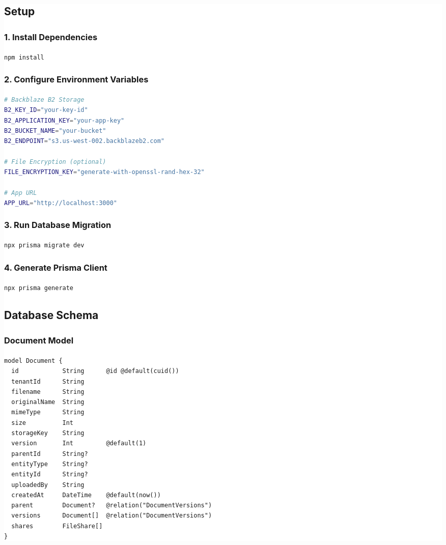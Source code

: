 ## Setup

### 1. Install Dependencies
```bash
npm install
```

### 2. Configure Environment Variables
```bash
# Backblaze B2 Storage
B2_KEY_ID="your-key-id"
B2_APPLICATION_KEY="your-app-key"
B2_BUCKET_NAME="your-bucket"
B2_ENDPOINT="s3.us-west-002.backblazeb2.com"

# File Encryption (optional)
FILE_ENCRYPTION_KEY="generate-with-openssl-rand-hex-32"

# App URL
APP_URL="http://localhost:3000"
```

### 3. Run Database Migration
```bash
npx prisma migrate dev
```

### 4. Generate Prisma Client
```bash
npx prisma generate
```

## Database Schema

### Document Model
```prisma
model Document {
  id            String      @id @default(cuid())
  tenantId      String
  filename      String
  originalName  String
  mimeType      String
  size          Int
  storageKey    String
  version       Int         @default(1)
  parentId      String?
  entityType    String?
  entityId      String?
  uploadedBy    String
  createdAt     DateTime    @default(now())
  parent        Document?   @relation("DocumentVersions")
  versions      Document[]  @relation("DocumentVersions")
  shares        FileShare[]
}
```
